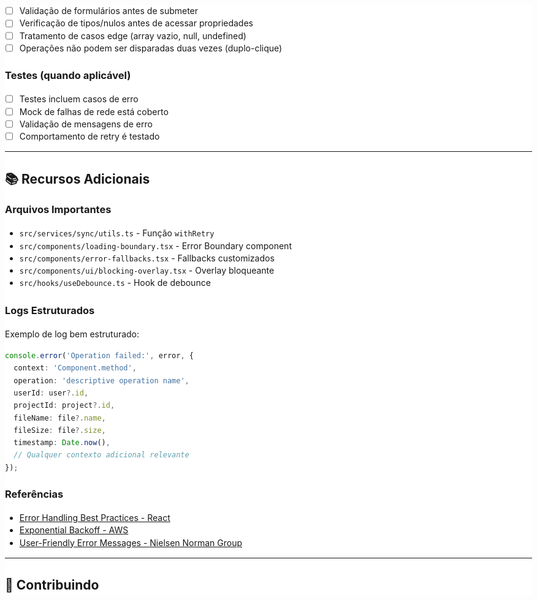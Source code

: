 - [ ] Validação de formulários antes de submeter
- [ ] Verificação de tipos/nulos antes de acessar propriedades
- [ ] Tratamento de casos edge (array vazio, null, undefined)
- [ ] Operações não podem ser disparadas duas vezes (duplo-clique)

### Testes (quando aplicável)

- [ ] Testes incluem casos de erro
- [ ] Mock de falhas de rede está coberto
- [ ] Validação de mensagens de erro
- [ ] Comportamento de retry é testado

---

## 📚 Recursos Adicionais

### Arquivos Importantes

- `src/services/sync/utils.ts` - Função `withRetry`
- `src/components/loading-boundary.tsx` - Error Boundary component
- `src/components/error-fallbacks.tsx` - Fallbacks customizados
- `src/components/ui/blocking-overlay.tsx` - Overlay bloqueante
- `src/hooks/useDebounce.ts` - Hook de debounce

### Logs Estruturados

Exemplo de log bem estruturado:

```typescript
console.error('Operation failed:', error, {
  context: 'Component.method',
  operation: 'descriptive operation name',
  userId: user?.id,
  projectId: project?.id,
  fileName: file?.name,
  fileSize: file?.size,
  timestamp: Date.now(),
  // Qualquer contexto adicional relevante
});
```

### Referências

- [Error Handling Best Practices - React](https://react.dev/reference/react/Component#catching-rendering-errors-with-an-error-boundary)
- [Exponential Backoff - AWS](https://aws.amazon.com/blogs/architecture/exponential-backoff-and-jitter/)
- [User-Friendly Error Messages - Nielsen Norman Group](https://www.nngroup.com/articles/error-message-guidelines/)

---

## 🤝 Contribuindo
